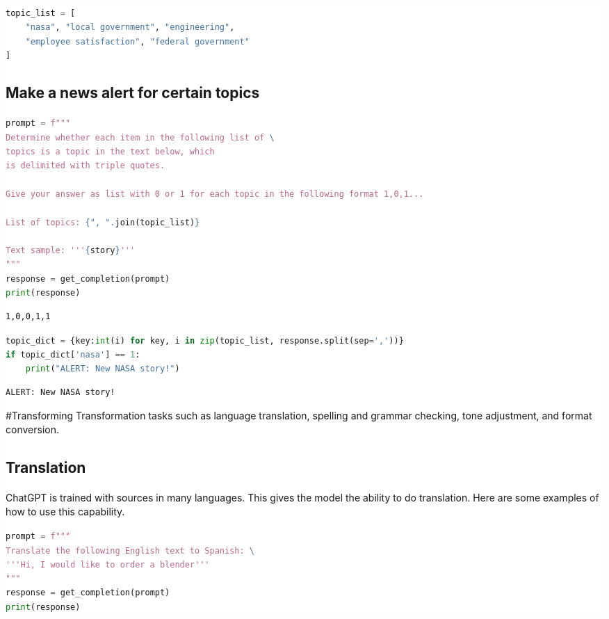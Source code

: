 

```python
topic_list = [
    "nasa", "local government", "engineering",
    "employee satisfaction", "federal government"
]
```

## Make a news alert for certain topics


```python
prompt = f"""
Determine whether each item in the following list of \
topics is a topic in the text below, which
is delimited with triple quotes.

Give your answer as list with 0 or 1 for each topic in the following format 1,0,1...

List of topics: {", ".join(topic_list)}

Text sample: '''{story}'''
"""
response = get_completion(prompt)
print(response)
```

    1,0,0,1,1



```python
topic_dict = {key:int(i) for key, i in zip(topic_list, response.split(sep=','))}
if topic_dict['nasa'] == 1:
    print("ALERT: New NASA story!")
```

    ALERT: New NASA story!


<a name='4'></a>
#Transforming
Transformation tasks such as language translation, spelling and grammar checking, tone adjustment, and format conversion.

## Translation

ChatGPT is trained with sources in many languages. This gives the model the ability to do translation. Here are some examples of how to use this capability.


```python
prompt = f"""
Translate the following English text to Spanish: \
'''Hi, I would like to order a blender'''
"""
response = get_completion(prompt)
print(response)
```
